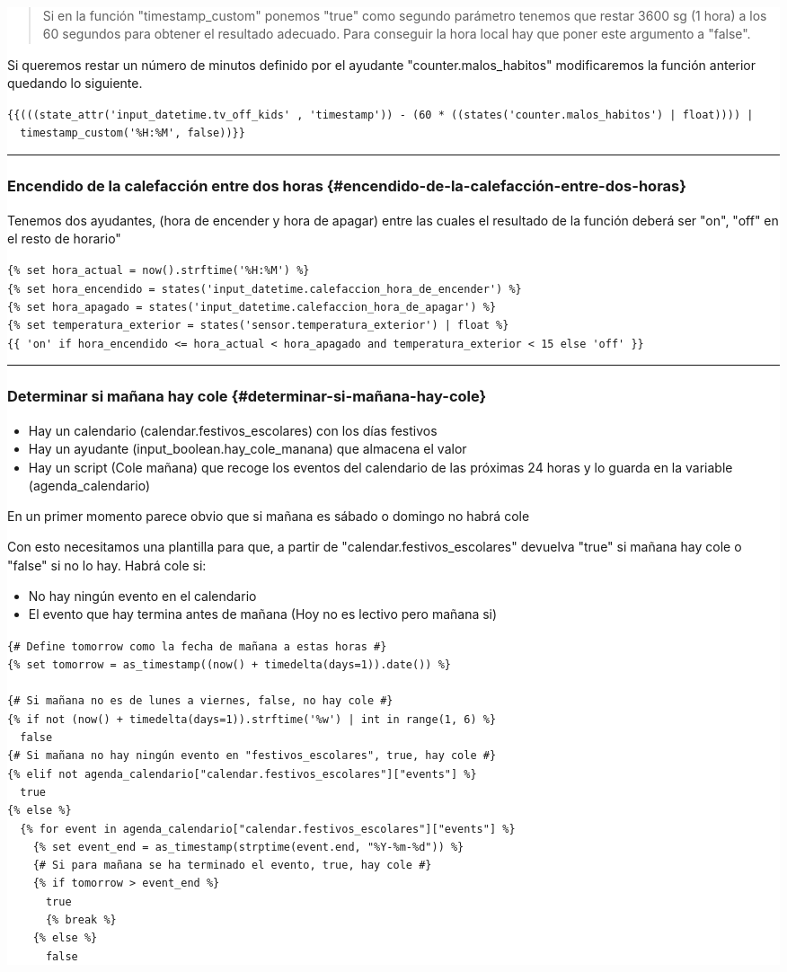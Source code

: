 > Si en la función "timestamp_custom" ponemos "true" como segundo parámetro tenemos que restar 3600 sg (1 hora) a los 60 segundos para obtener el resultado adecuado. Para conseguir la hora local hay que poner este argumento a "false".

Si queremos restar un número de minutos definido por el ayudante "counter.malos_habitos" modificaremos la función anterior quedando lo siguiente.

```jinja2
{{(((state_attr('input_datetime.tv_off_kids' , 'timestamp')) - (60 * ((states('counter.malos_habitos') | float)))) |
  timestamp_custom('%H:%M', false))}}
```

---


### Encendido de la calefacción entre dos horas {#encendido-de-la-calefacción-entre-dos-horas}

Tenemos dos ayudantes, (hora de encender y hora de apagar) entre las cuales el resultado de la función deberá ser "on", "off" en el resto de horario"

```jinja2
{% set hora_actual = now().strftime('%H:%M') %}
{% set hora_encendido = states('input_datetime.calefaccion_hora_de_encender') %}
{% set hora_apagado = states('input_datetime.calefaccion_hora_de_apagar') %}
{% set temperatura_exterior = states('sensor.temperatura_exterior') | float %}
{{ 'on' if hora_encendido <= hora_actual < hora_apagado and temperatura_exterior < 15 else 'off' }}
```

---


### Determinar si mañana hay cole {#determinar-si-mañana-hay-cole}

-   Hay un calendario (calendar.festivos_escolares) con los días festivos
-   Hay un ayudante (input_boolean.hay_cole_manana) que almacena el valor
-   Hay un script (Cole mañana) que recoge los eventos del calendario de las próximas 24 horas y lo guarda en la variable (agenda_calendario)

En un primer momento parece obvio que si mañana es sábado o domingo no habrá cole

Con esto necesitamos una plantilla para que, a partir de "calendar.festivos_escolares" devuelva "true" si mañana hay cole o "false" si no lo hay. Habrá cole si:

-   No hay ningún evento en el calendario
-   El evento que hay termina antes de mañana (Hoy no es lectivo pero mañana si)



```jinja2
{# Define tomorrow como la fecha de mañana a estas horas #}
{% set tomorrow = as_timestamp((now() + timedelta(days=1)).date()) %}

{# Si mañana no es de lunes a viernes, false, no hay cole #}
{% if not (now() + timedelta(days=1)).strftime('%w') | int in range(1, 6) %}
  false
{# Si mañana no hay ningún evento en "festivos_escolares", true, hay cole #}
{% elif not agenda_calendario["calendar.festivos_escolares"]["events"] %}
  true
{% else %}
  {% for event in agenda_calendario["calendar.festivos_escolares"]["events"] %}
    {% set event_end = as_timestamp(strptime(event.end, "%Y-%m-%d")) %}
    {# Si para mañana se ha terminado el evento, true, hay cole #}
    {% if tomorrow > event_end %}
      true
      {% break %}
    {% else %}
      false
```